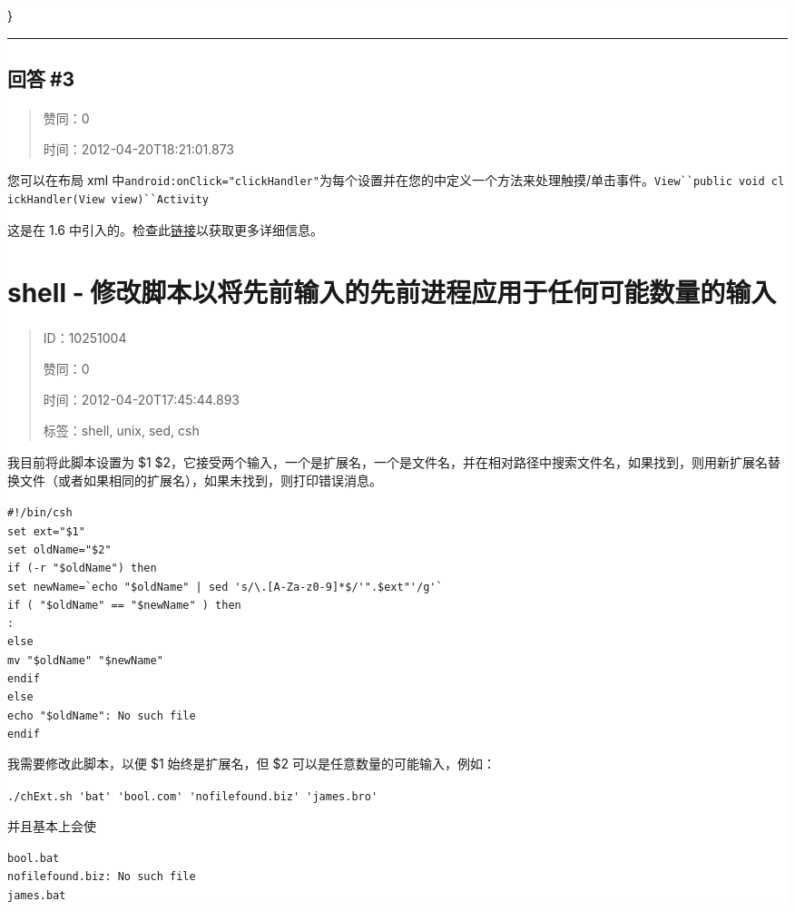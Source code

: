 ```
```

}

* * *

## 回答 #3

> 赞同：0
> 
> 时间：2012-04-20T18:21:01.873

您可以在布局 xml 中`android:onClick="clickHandler"`为每个设置并在您的中定义一个方法来处理触摸/单击事件。`View``public void clickHandler(View view)``Activity`

这是在 1.6 中引入的。检查此[链接](http://android-developers.blogspot.co.uk/2009/10/ui-framework-changes-in-android-16.html)以获取更多详细信息。

# shell - 修改脚本以将先前输入的先前进程应用于任何可能数量的输入

> ID：10251004
> 
> 赞同：0
> 
> 时间：2012-04-20T17:45:44.893
> 
> 标签：shell, unix, sed, csh

我目前将此脚本设置为 $1 $2，它接受两个输入，一个是扩展名，一个是文件名，并在相对路径中搜索文件名，如果找到，则用新扩展名替换文件（或者如果相同的扩展名），如果未找到，则打印错误消息。

```
#!/bin/csh                                                                      
set ext="$1"
set oldName="$2"
if (-r "$oldName") then
set newName=`echo "$oldName" | sed 's/\.[A-Za-z0-9]*$/'".$ext"'/g'`
if ( "$oldName" == "$newName" ) then
:
else
mv "$oldName" "$newName"
endif
else
echo "$oldName": No such file
endif 
```

我需要修改此脚本，以便 $1 始终是扩展名，但 $2 可以是任意数量的可能输入，例如：

```
./chExt.sh 'bat' 'bool.com' 'nofilefound.biz' 'james.bro' 
```

并且基本上会使

```
bool.bat
nofilefound.biz: No such file
james.bat 
```

